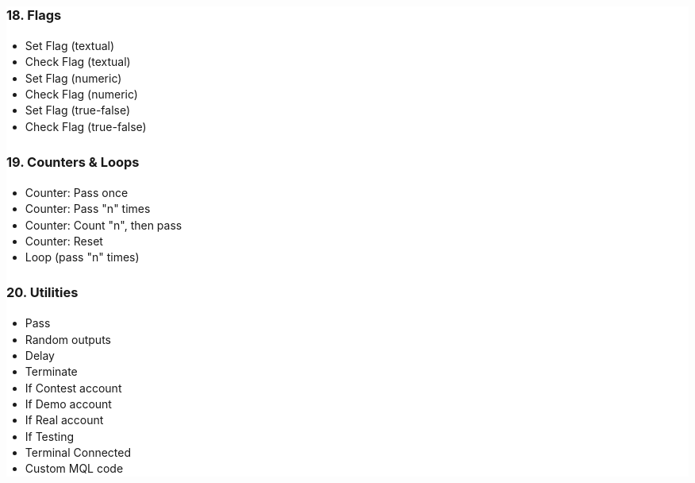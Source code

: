 ### 18. Flags
- Set Flag (textual)
- Check Flag (textual)
- Set Flag (numeric)
- Check Flag (numeric)
- Set Flag (true-false)
- Check Flag (true-false)

### 19. Counters & Loops
- Counter: Pass once
- Counter: Pass "n" times
- Counter: Count "n", then pass
- Counter: Reset
- Loop (pass "n" times)

### 20. Utilities
- Pass
- Random outputs
- Delay
- Terminate
- If Contest account
- If Demo account
- If Real account
- If Testing
- Terminal Connected
- Custom MQL code
